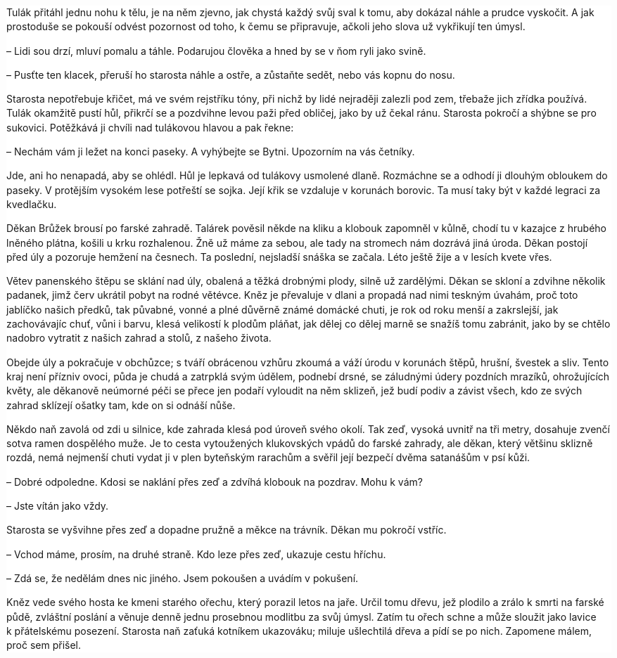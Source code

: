 Tulák přitáhl jednu nohu k tělu, je na něm zjevno, jak chystá každý svůj sval k tomu, aby dokázal náhle a prudce vyskočit. A jak prostoduše se pokouší odvést pozornost od toho, k čemu se připravuje, ačkoli jeho slova už vykřikují ten úmysl.

– Lidi sou drzí, mluví pomalu a táhle. Podarujou člověka a hned by se v ňom ryli jako svině.

– Pusťte ten klacek, přeruší ho starosta náhle a ostře, a zůstaňte sedět, nebo vás kopnu do nosu.

Starosta nepotřebuje křičet, má ve svém rejstříku tóny, při nichž by lidé nejraději zalezli pod zem, třebaže jich zřídka používá. Tulák okamžitě pustí hůl, přikrčí se a pozdvihne levou paži před obličej, jako by už čekal ránu. Starosta pokročí a shýbne se pro sukovici. Potěžkává ji chvíli nad tulákovou hlavou a pak řekne:

– Nechám vám ji ležet na konci paseky. A vyhýbejte se Bytni. Upozorním na vás četníky.

Jde, ani ho nenapadá, aby se ohlédl. Hůl je lepkavá od tulákovy usmolené dlaně. Rozmáchne se a odhodí ji dlouhým obloukem do paseky. V protějším vysokém lese potřeští se sojka. Její křik se vzdaluje v korunách borovic. Ta musí taky být v každé legraci za kvedlačku.

</section>

<section>

Děkan Brůžek brousí po farské zahradě. Talárek pověsil někde na kliku a klobouk zapomněl v kůlně, chodí tu v kazajce z hrubého lněného plátna, košili u krku rozhalenou. Žně už máme za sebou, ale tady na stromech nám dozrává jiná úroda. Děkan postojí před úly a pozoruje hemžení na česnech. Ta poslední, nejsladší snáška se začala. Léto ještě žije a v lesích kvete vřes.

Větev panenského štěpu se sklání nad úly, obalená a těžká drobnými plody, silně už zardělými. Děkan se skloní a zdvihne několik padanek, jimž červ ukrátil pobyt na rodné větévce. Kněz je převaluje v dlani a propadá nad nimi teskným úvahám, proč toto jablíčko našich předků, tak půvabné, vonné a plné důvěrně známé domácké chuti, je rok od roku menší a zakrslejší, jak zachovávajíc chuť, vůni i barvu, klesá velikostí k plodům pláňat, jak dělej co dělej marně se snažíš tomu zabránit, jako by se chtělo nadobro vytratit z našich zahrad a stolů, z našeho života.

Obejde úly a pokračuje v obchůzce; s tváří obrácenou vzhůru zkoumá a váží úrodu v korunách štěpů, hrušní, švestek a sliv. Tento kraj není přízniv ovoci, půda je chudá a zatrpklá svým údělem, podnebí drsné, se záludnými údery pozdních mrazíků, ohrožujících květy, ale děkanově neúmorné péči se přece jen podaří vyloudit na něm sklizeň, jež budí podiv a závist všech, kdo ze svých zahrad sklízejí ošatky tam, kde on si odnáší nůše.

Někdo naň zavolá od zdi u silnice, kde zahrada klesá pod úroveň svého okolí. Tak zeď, vysoká uvnitř na tři metry, dosahuje zvenčí sotva ramen dospělého muže. Je to cesta vytoužených klukovských vpádů do farské zahrady, ale děkan, který většinu sklizně rozdá, nemá nejmenší chuti vydat ji v plen byteňským rarachům a svěřil její bezpečí dvěma satanášům v psí kůži.

– Dobré odpoledne. Kdosi se naklání přes zeď a zdvíhá klobouk na pozdrav. Mohu k vám?

– Jste vítán jako vždy.

Starosta se vyšvihne přes zeď a dopadne pružně a měkce na trávník. Děkan mu pokročí vstříc.

– Vchod máme, prosím, na druhé straně. Kdo leze přes zeď, ukazuje cestu hříchu.

– Zdá se, že nedělám dnes nic jiného. Jsem pokoušen a uvádím v pokušení.

Kněz vede svého hosta ke kmeni starého ořechu, který porazil letos na jaře. Určil tomu dřevu, jež plodilo a zrálo k smrti na farské půdě, zvláštní poslání a věnuje denně jednu prosebnou modlitbu za svůj úmysl. Zatím tu ořech schne a může sloužit jako lavice k přátelskému posezení. Starosta naň zaťuká kotníkem ukazováku; miluje ušlechtilá dřeva a pídí se po nich. Zapomene málem, proč sem přišel.
